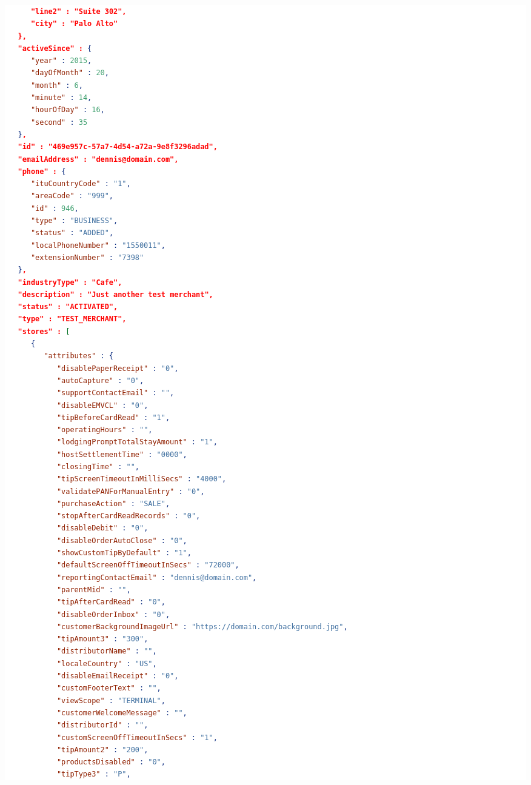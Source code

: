 ~~~json
      "line2" : "Suite 302",
      "city" : "Palo Alto"
   },
   "activeSince" : {
      "year" : 2015,
      "dayOfMonth" : 20,
      "month" : 6,
      "minute" : 14,
      "hourOfDay" : 16,
      "second" : 35
   },
   "id" : "469e957c-57a7-4d54-a72a-9e8f3296adad",
   "emailAddress" : "dennis@domain.com",
   "phone" : {
      "ituCountryCode" : "1",
      "areaCode" : "999",
      "id" : 946,
      "type" : "BUSINESS",
      "status" : "ADDED",
      "localPhoneNumber" : "1550011",
      "extensionNumber" : "7398"
   },
   "industryType" : "Cafe",
   "description" : "Just another test merchant",
   "status" : "ACTIVATED",
   "type" : "TEST_MERCHANT",
   "stores" : [
      {
         "attributes" : {
            "disablePaperReceipt" : "0",
            "autoCapture" : "0",
            "supportContactEmail" : "",
            "disableEMVCL" : "0",
            "tipBeforeCardRead" : "1",
            "operatingHours" : "",
            "lodgingPromptTotalStayAmount" : "1",
            "hostSettlementTime" : "0000",
            "closingTime" : "",
            "tipScreenTimeoutInMilliSecs" : "4000",
            "validatePANForManualEntry" : "0",
            "purchaseAction" : "SALE",
            "stopAfterCardReadRecords" : "0",
            "disableDebit" : "0",
            "disableOrderAutoClose" : "0",
            "showCustomTipByDefault" : "1",
            "defaultScreenOffTimeoutInSecs" : "72000",
            "reportingContactEmail" : "dennis@domain.com",
            "parentMid" : "",
            "tipAfterCardRead" : "0",
            "disableOrderInbox" : "0",
            "customerBackgroundImageUrl" : "https://domain.com/background.jpg",
            "tipAmount3" : "300",
            "distributorName" : "",
            "localeCountry" : "US",
            "disableEmailReceipt" : "0",
            "customFooterText" : "",
            "viewScope" : "TERMINAL",
            "customerWelcomeMessage" : "",
            "distributorId" : "",
            "customScreenOffTimeoutInSecs" : "1",
            "tipAmount2" : "200",
            "productsDisabled" : "0",
            "tipType3" : "P",
~~~